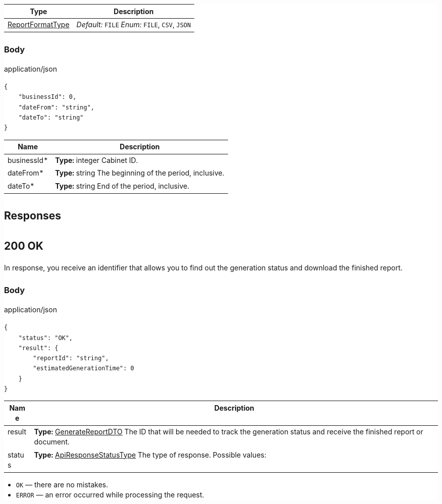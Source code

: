 **Type** |  **Description**  
---|---  
[ReportFormatType](https://yandex.ru/dev/market/partner-api/doc/en/reference/reports/en/reference/reports/generateBoostConsolidatedReport#reportformattype) |  _Default:_ `FILE` _Enum:_ `FILE`, `CSV`, `JSON`  
###  [](https://yandex.ru/dev/market/partner-api/doc/en/reference/reports/en/reference/reports/generateBoostConsolidatedReport#body)Body
application/json
```
{
    "businessId": 0,
    "dateFrom": "string",
    "dateTo": "string"
}

```

**Name** |  **Description**  
---|---  
businessId* |  **Type:** integer<int64> Cabinet ID.  
dateFrom* |  **Type:** string<date> The beginning of the period, inclusive.  
dateTo* |  **Type:** string<date> End of the period, inclusive.  
##  [](https://yandex.ru/dev/market/partner-api/doc/en/reference/reports/en/reference/reports/generateBoostConsolidatedReport#responses)Responses
##  [](https://yandex.ru/dev/market/partner-api/doc/en/reference/reports/en/reference/reports/generateBoostConsolidatedReport#200-ok)200 OK
In response, you receive an identifier that allows you to find out the generation status and download the finished report.
###  [](https://yandex.ru/dev/market/partner-api/doc/en/reference/reports/en/reference/reports/generateBoostConsolidatedReport#body1)Body
application/json
```
{
    "status": "OK",
    "result": {
        "reportId": "string",
        "estimatedGenerationTime": 0
    }
}

```

**Name** |  **Description**  
---|---  
result |  **Type:** [GenerateReportDTO](https://yandex.ru/dev/market/partner-api/doc/en/reference/reports/en/reference/reports/generateBoostConsolidatedReport#generatereportdto) The ID that will be needed to track the generation status and receive the finished report or document.  
status |  **Type:** [ApiResponseStatusType](https://yandex.ru/dev/market/partner-api/doc/en/reference/reports/en/reference/reports/generateBoostConsolidatedReport#apiresponsestatustype) The type of response. Possible values:
  * `OK` — there are no mistakes.
  * `ERROR` — an error occurred while processing the request.
